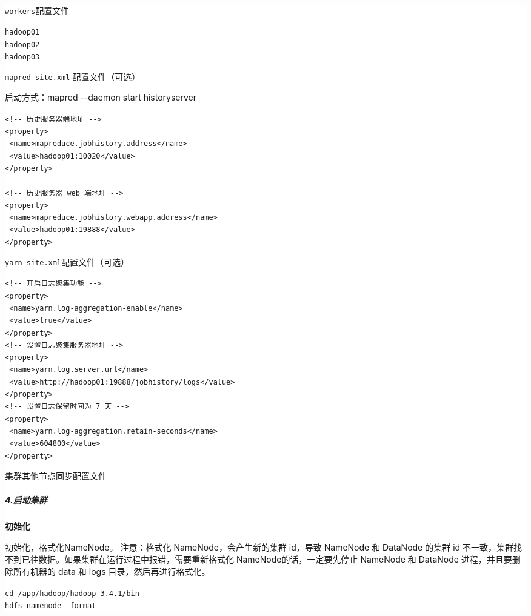 `workers`配置文件

```
hadoop01
hadoop02
hadoop03
```

`mapred-site.xml` 配置文件（可选）

启动方式：mapred --daemon start historyserver

```
<!-- 历史服务器端地址 -->
<property>
 <name>mapreduce.jobhistory.address</name>
 <value>hadoop01:10020</value>
</property>

<!-- 历史服务器 web 端地址 -->
<property>
 <name>mapreduce.jobhistory.webapp.address</name>
 <value>hadoop01:19888</value>
</property>
```

`yarn-site.xml`配置文件（可选）

```
<!-- 开启日志聚集功能 -->
<property>
 <name>yarn.log-aggregation-enable</name>
 <value>true</value>
</property>
<!-- 设置日志聚集服务器地址 -->
<property> 
 <name>yarn.log.server.url</name> 
 <value>http://hadoop01:19888/jobhistory/logs</value>
</property>
<!-- 设置日志保留时间为 7 天 -->
<property>
 <name>yarn.log-aggregation.retain-seconds</name>
 <value>604800</value>
</property>
```

集群其他节点同步配置文件

##### 4.启动集群

**初始化**

初始化，格式化NameNode。
注意：格式化 NameNode，会产生新的集群 id，导致 NameNode 和 DataNode 的集群 id 不一致，集群找不到已往数据。如果集群在运行过程中报错，需要重新格式化 NameNode的话，一定要先停止 NameNode 和 DataNode 进程，并且要删除所有机器的 data 和 logs 目录，然后再进行格式化。

    cd /app/hadoop/hadoop-3.4.1/bin
    hdfs namenode -format
